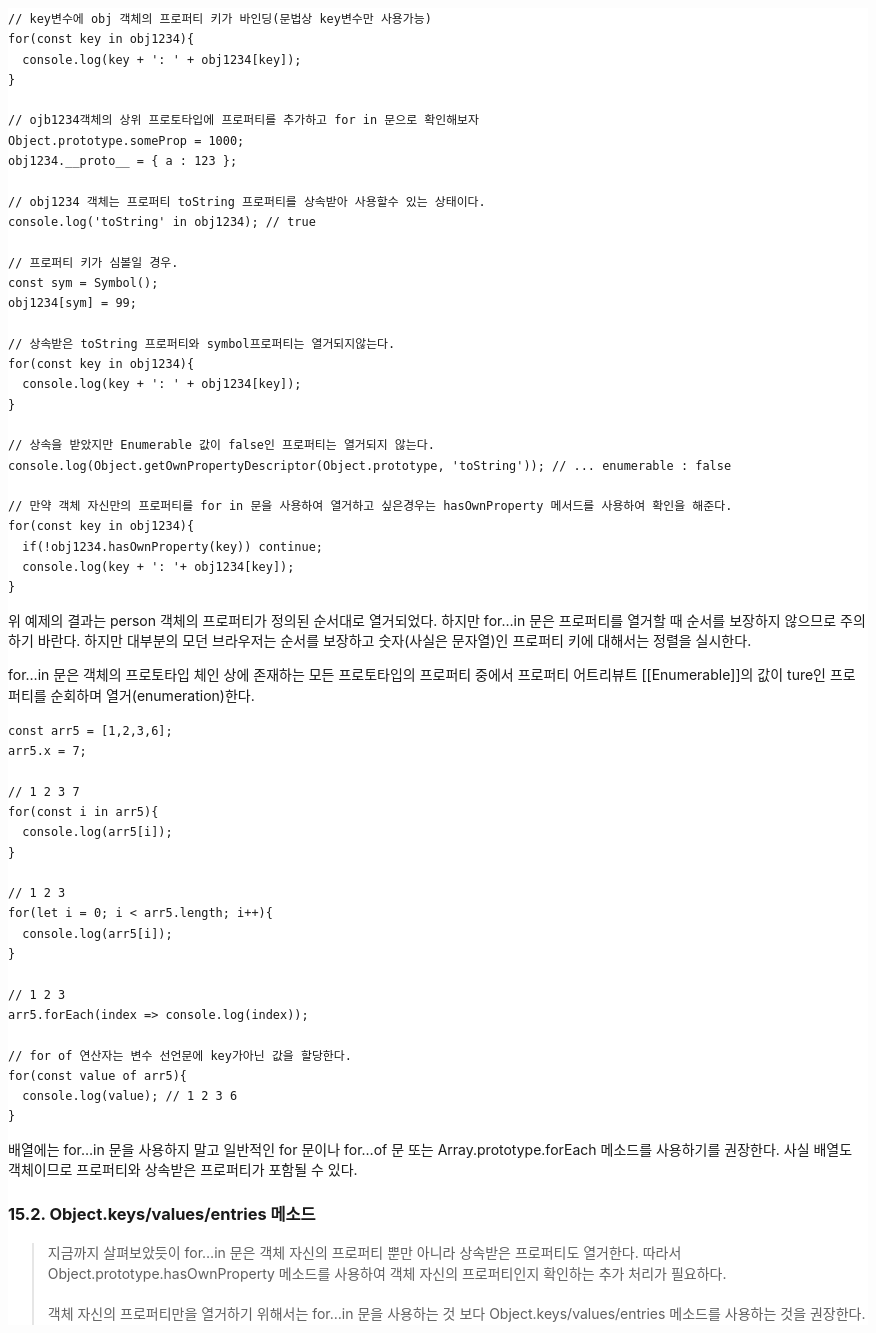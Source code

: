     // key변수에 obj 객체의 프로퍼티 키가 바인딩(문법상 key변수만 사용가능)
    for(const key in obj1234){
      console.log(key + ': ' + obj1234[key]);
    }

    // ojb1234객체의 상위 프로토타입에 프로퍼티를 추가하고 for in 문으로 확인해보자
    Object.prototype.someProp = 1000;
    obj1234.__proto__ = { a : 123 };

    // obj1234 객체는 프로퍼티 toString 프로퍼티를 상속받아 사용할수 있는 상태이다.
    console.log('toString' in obj1234); // true 

    // 프로퍼티 키가 심볼일 경우.
    const sym = Symbol();
    obj1234[sym] = 99;

    // 상속받은 toString 프로퍼티와 symbol프로퍼티는 열거되지않는다.
    for(const key in obj1234){
      console.log(key + ': ' + obj1234[key]);
    }

    // 상속을 받았지만 Enumerable 값이 false인 프로퍼티는 열거되지 않는다.
    console.log(Object.getOwnPropertyDescriptor(Object.prototype, 'toString')); // ... enumerable : false

    // 만약 객체 자신만의 프로퍼티를 for in 문을 사용하여 열거하고 싶은경우는 hasOwnProperty 메서드를 사용하여 확인을 해준다.
    for(const key in obj1234){
      if(!obj1234.hasOwnProperty(key)) continue;
      console.log(key + ': '+ obj1234[key]);
    }

위 예제의 결과는 person 객체의 프로퍼티가 정의된 순서대로 열거되었다. 하지만 for…in 문은 프로퍼티를 열거할 때 순서를 보장하지 않으므로 주의하기 바란다. 하지만 대부분의 모던 브라우저는 순서를 보장하고 숫자(사실은 문자열)인 프로퍼티 키에 대해서는 정렬을 실시한다.

for…in 문은 객체의 프로토타입 체인 상에 존재하는 모든 프로토타입의 프로퍼티 중에서 프로퍼티 어트리뷰트 [[Enumerable]]의 값이 ture인 프로퍼티를 순회하며 열거(enumeration)한다.

    const arr5 = [1,2,3,6];
    arr5.x = 7;

    // 1 2 3 7
    for(const i in arr5){
      console.log(arr5[i]);
    }

    // 1 2 3
    for(let i = 0; i < arr5.length; i++){
      console.log(arr5[i]);
    }

    // 1 2 3
    arr5.forEach(index => console.log(index));

    // for of 연산자는 변수 선언문에 key가아닌 값을 할당한다.
    for(const value of arr5){
      console.log(value); // 1 2 3 6
    }
배열에는 for…in 문을 사용하지 말고 일반적인 for 문이나 for…of 문 또는 Array.prototype.forEach 메소드를 사용하기를 권장한다. 사실 배열도 객체이므로 프로퍼티와 상속받은 프로퍼티가 포함될 수 있다.
### 15.2. Object.keys/values/entries 메소드
> 지금까지 살펴보았듯이 for…in 문은 객체 자신의 프로퍼티 뿐만 아니라 상속받은 프로퍼티도 열거한다. 따라서 Object.prototype.hasOwnProperty 메소드를 사용하여 객체 자신의 프로퍼티인지 확인하는 추가 처리가 필요하다.<br><br>객체 자신의 프로퍼티만을 열거하기 위해서는 for…in 문을 사용하는 것 보다 Object.keys/values/entries 메소드를 사용하는 것을 권장한다.
